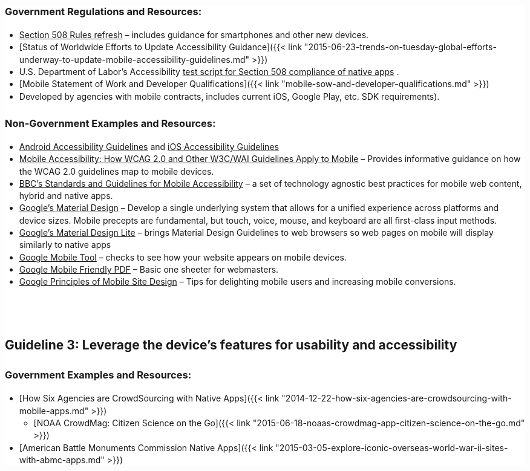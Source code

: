 ### Government Regulations and Resources:

  * [Section 508 Rules refresh](http://www.access-board.gov/guidelines-and-standards/communications-and-it/about-the-ict-refresh/proposed-rule/ii-executive-summary) &#8211; includes guidance for smartphones and other new devices.
  * [Status of Worldwide Efforts to Update Accessibility Guidance]({{< link "2015-06-23-trends-on-tuesday-global-efforts-underway-to-update-mobile-accessibility-guidelines.md" >}})
  * U.S. Department of Labor&#8217;s Accessibility [test script for Section 508 compliance of native apps](https://github.com/USDepartmentofLabor/Mobile-Accessibility-Test-Script) .
  * [Mobile Statement of Work and Developer Qualifications]({{< link "mobile-sow-and-developer-qualifications.md" >}})
  * Developed by agencies with mobile contracts, includes current iOS, Google Play, etc. SDK requirements).

### Non-Government Examples and Resources:

  * [Android Accessibility Guidelines](http://developer.android.com/guide/topics/ui/accessibility/checklist.html) and [iOS Accessibility Guidelines](https://www.apple.com/accessibility/ios/)
  * [Mobile Accessibility: How WCAG 2.0 and Other W3C/WAI Guidelines Apply to Mobile](http://www.w3.org/TR/mobile-accessibility-mapping/) &#8211; Provides informative guidance on how the WCAG 2.0 guidelines map to mobile devices.
  * [BBC&#8217;s Standards and Guidelines for Mobile Accessibility](http://www.bbc.co.uk/guidelines/futuremedia/accessibility/mobile/about) &#8211; a set of technology agnostic best practices for mobile web content, hybrid and native apps.
  * [Google&#8217;s Material Design](http://www.google.com/design/spec/material-design/introduction.html) &#8211; Develop a single underlying system that allows for a unified experience across platforms and device sizes. Mobile precepts are fundamental, but touch, voice, mouse, and keyboard are all ﬁrst-class input methods.
  * [Google&#8217;s Material Design Lite](http://www.getmdl.io/index.html) &#8211; brings Material Design Guidelines to web browsers so web pages on mobile will display similarly to native apps
  * [Google Mobile Tool](https://developers.google.com/webmasters/mobile-sites/?hl=en-US&utm_source=MFT&utm_medium=incoming-link&utm_campaign=MFT) &#8211; checks to see how your website appears on mobile devices.
  * [Google Mobile Friendly PDF](http://services.google.com/fh/files/misc/mobile-friendly-starter-guide.pdf) &#8211; Basic one sheeter for webmasters.
  * [Google Principles of Mobile Site Design](http://static.googleusercontent.com/media/www.google.com/en//intl/ALL_ALL/think/multiscreen/pdf/multi-screen-moblie-whitepaper_research-studies.pdf)  &#8211; Tips for delighting mobile users and increasing mobile conversions.

<h2 id="guideline3" style="padding-top: 50px">
  Guideline 3: Leverage the device’s features for usability and accessibility
</h2>

### Government Examples and Resources:

  * [How Six Agencies are CrowdSourcing with Native Apps]({{< link "2014-12-22-how-six-agencies-are-crowdsourcing-with-mobile-apps.md" >}})
      * [NOAA CrowdMag: Citizen Science on the Go]({{< link "2015-06-18-noaas-crowdmag-app-citizen-science-on-the-go.md" >}})
  * [American Battle Monuments Commission Native Apps]({{< link "2015-03-05-explore-iconic-overseas-world-war-ii-sites-with-abmc-apps.md" >}})
